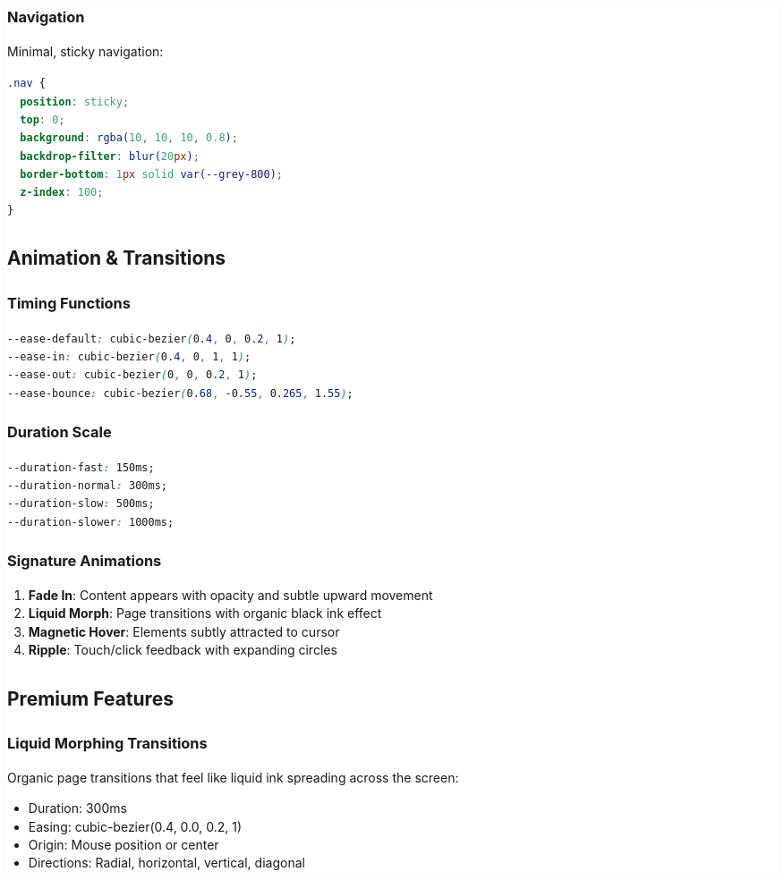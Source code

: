 ### Navigation

Minimal, sticky navigation:

```css
.nav {
  position: sticky;
  top: 0;
  background: rgba(10, 10, 10, 0.8);
  backdrop-filter: blur(20px);
  border-bottom: 1px solid var(--grey-800);
  z-index: 100;
}
```

## Animation & Transitions

### Timing Functions

```css
--ease-default: cubic-bezier(0.4, 0, 0.2, 1);
--ease-in: cubic-bezier(0.4, 0, 1, 1);
--ease-out: cubic-bezier(0, 0, 0.2, 1);
--ease-bounce: cubic-bezier(0.68, -0.55, 0.265, 1.55);
```

### Duration Scale

```css
--duration-fast: 150ms;
--duration-normal: 300ms;
--duration-slow: 500ms;
--duration-slower: 1000ms;
```

### Signature Animations

1. **Fade In**: Content appears with opacity and subtle upward movement
2. **Liquid Morph**: Page transitions with organic black ink effect
3. **Magnetic Hover**: Elements subtly attracted to cursor
4. **Ripple**: Touch/click feedback with expanding circles

## Premium Features

### Liquid Morphing Transitions

Organic page transitions that feel like liquid ink spreading across the screen:

- Duration: 300ms
- Easing: cubic-bezier(0.4, 0.0, 0.2, 1)
- Origin: Mouse position or center
- Directions: Radial, horizontal, vertical, diagonal
